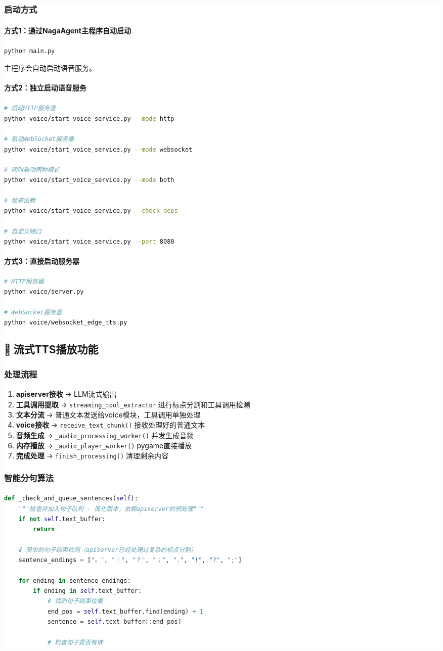 ### 启动方式

#### 方式1：通过NagaAgent主程序自动启动
```bash
python main.py
```
主程序会自动启动语音服务。

#### 方式2：独立启动语音服务
```bash
# 启动HTTP服务器
python voice/start_voice_service.py --mode http

# 启动WebSocket服务器
python voice/start_voice_service.py --mode websocket

# 同时启动两种模式
python voice/start_voice_service.py --mode both

# 检查依赖
python voice/start_voice_service.py --check-deps

# 自定义端口
python voice/start_voice_service.py --port 8080
```

#### 方式3：直接启动服务器
```bash
# HTTP服务器
python voice/server.py

# WebSocket服务器
python voice/websocket_edge_tts.py
```

## 🎵 流式TTS播放功能

### 处理流程
1. **apiserver接收** → LLM流式输出
2. **工具调用提取** → `streaming_tool_extractor` 进行标点分割和工具调用检测
3. **文本分流** → 普通文本发送给voice模块，工具调用单独处理
4. **voice接收** → `receive_text_chunk()` 接收处理好的普通文本
5. **音频生成** → `_audio_processing_worker()` 并发生成音频
6. **内存播放** → `_audio_player_worker()` pygame直接播放
7. **完成处理** → `finish_processing()` 清理剩余内容

### 智能分句算法
```python
def _check_and_queue_sentences(self):
    """检查并加入句子队列 - 简化版本，依赖apiserver的预处理"""
    if not self.text_buffer:
        return
        
    # 简单的句子结束检测（apiserver已经处理过复杂的标点分割）
    sentence_endings = ["。", "！", "？", "；", ".", "!", "?", ";"]
    
    for ending in sentence_endings:
        if ending in self.text_buffer:
            # 找到句子结束位置
            end_pos = self.text_buffer.find(ending) + 1
            sentence = self.text_buffer[:end_pos]
            
            # 检查句子是否有效
```